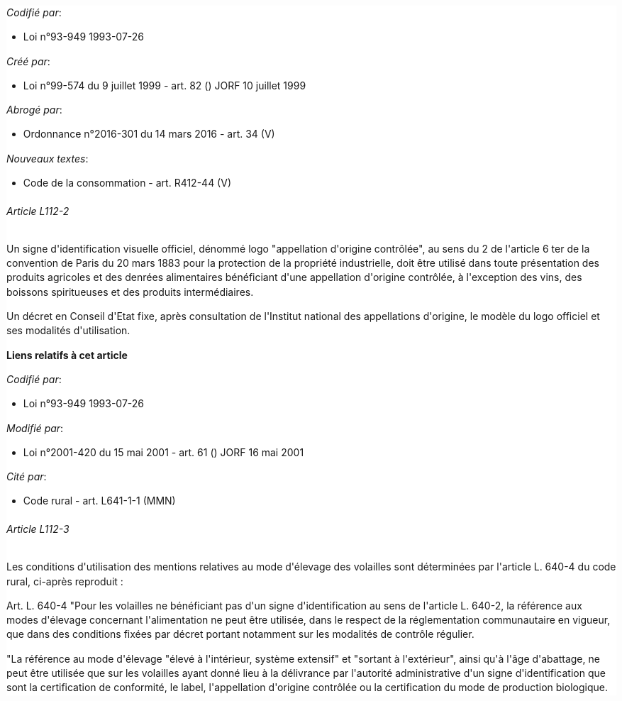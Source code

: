 _Codifié par_:

  - Loi n°93-949 1993-07-26

_Créé par_:

  - Loi n°99-574 du 9 juillet 1999 - art. 82 () JORF 10 juillet 1999

_Abrogé par_:

  - Ordonnance n°2016-301 du 14 mars 2016 - art. 34 (V)

_Nouveaux textes_:

  - Code de la consommation - art. R412-44 (V)


###### Article L112-2

Un signe d'identification visuelle officiel, dénommé logo "appellation d'origine contrôlée", au sens du 2 de l'article 6 ter
de la convention de Paris du 20 mars 1883 pour la protection de la propriété industrielle, doit être utilisé dans toute
présentation des produits agricoles et des denrées alimentaires bénéficiant d'une appellation d'origine contrôlée, à
l'exception des vins, des boissons spiritueuses et des produits intermédiaires.

Un décret en Conseil d'Etat fixe, après consultation de l'Institut national des appellations d'origine, le modèle du logo
officiel et ses modalités d'utilisation.

**Liens relatifs à cet article**

_Codifié par_:

  - Loi n°93-949 1993-07-26

_Modifié par_:

  - Loi n°2001-420 du 15 mai 2001 - art. 61 () JORF 16 mai 2001

_Cité par_:

  - Code rural - art. L641-1-1 (MMN)


###### Article L112-3

Les conditions d'utilisation des mentions relatives au mode d'élevage des volailles sont déterminées par l'article L. 640-4
du code rural, ci-après reproduit :

Art. L. 640-4 "Pour les volailles ne bénéficiant pas d'un signe d'identification au sens de l'article L. 640-2, la référence
aux modes d'élevage concernant l'alimentation ne peut être utilisée, dans le respect de la réglementation communautaire en
vigueur, que dans des conditions fixées par décret portant notamment sur les modalités de contrôle régulier.

"La référence au mode d'élevage "élevé à l'intérieur, système extensif" et "sortant à l'extérieur", ainsi qu'à l'âge
d'abattage, ne peut être utilisée que sur les volailles ayant donné lieu à la délivrance par l'autorité administrative d'un
signe d'identification que sont la certification de conformité, le label, l'appellation d'origine contrôlée ou la
certification du mode de production biologique.
